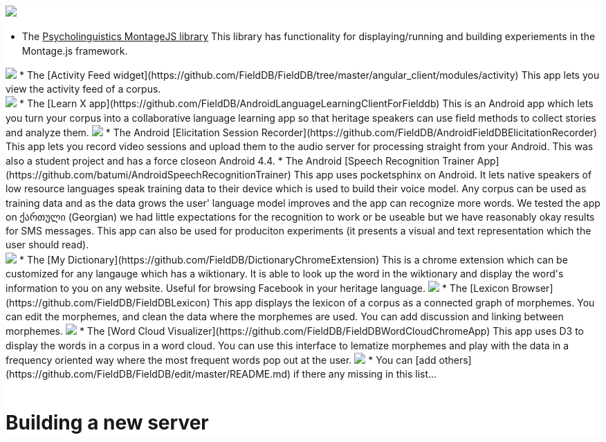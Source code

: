 <img src="https://cloud.githubusercontent.com/assets/196199/4587030/b0326662-5023-11e4-91fe-596a4a1aa8d0.png" height="200">

* The [Psycholinguistics MontageJS library](https://github.com/ProjetDeRechercheSurLecriture/oprime-montage) This library has functionality for displaying/running and building experiements in the Montage.js framework.

<img src="https://cloud.githubusercontent.com/assets/196199/4506891/8bad9030-4b07-11e4-9643-7a3e1748e633.png" height="200">
* The [Activity Feed widget](https://github.com/FieldDB/FieldDB/tree/master/angular_client/modules/activity) This app lets you view the activity feed of a corpus.<br>

<img src="https://cloud.githubusercontent.com/assets/196199/6282469/527dc6b2-b908-11e4-8790-4df19acbd163.png"  height="200" />
* The [Learn X app](https://github.com/FieldDB/AndroidLanguageLearningClientForFielddb) This is an Android app which lets you turn your corpus into a collaborative language learning app so that heritage speakers can use field methods to collect stories and analyze them.

<img src="https://f.cloud.github.com/assets/196199/2483261/6c4e6442-b0fe-11e3-93df-e74309100571.png" height="200">
* The Android [Elicitation Session Recorder](https://github.com/FieldDB/AndroidFieldDBElicitationRecorder) This app lets you record video sessions and upload them to the audio server for processing straight from your Android. This was also a student project and has a force closeon Android 4.4.
* The Android [Speech Recognition Trainer App](https://github.com/batumi/AndroidSpeechRecognitionTrainer) This app uses pocketsphinx on Android. It lets native speakers of low resource languages speak training data to their device which is used to build their voice model. Any corpus can be used as training data and as the data grows the user' language model improves and the app can recognize more words. We tested the app on ქართული (Georgian) we had little expectations for the recognition to work or be useable but we have reasonably okay results for SMS messages. This app can also be used for produciton experiments (it presents a visual and text representation which the user should read).<br>
<img src="https://cloud.githubusercontent.com/assets/196199/3277961/25a67bb0-f39d-11e3-8ff2-917b06069261.png"  height="200" />
* The [My Dictionary](https://github.com/FieldDB/DictionaryChromeExtension) This is a chrome extension which can be customized for any langauge which has a wiktionary. It is able to look up the word in the wiktionary and display the word's information to you on any website. Useful for browsing Facebook in your heritage language.
<img src="https://cloud.githubusercontent.com/assets/196199/6282739/1cb609a0-b90c-11e4-99c1-03a5c4c519e7.png" height="200">
* The [Lexicon Browser](https://github.com/FieldDB/FieldDBLexicon) This app displays the lexicon of a corpus as a connected graph of morphemes. You can edit the morphemes, and clean the data where the morphemes are used. You can add discussion and linking between morphemes.
<img src="https://f.cloud.github.com/assets/196199/2366164/8555cb70-a6f3-11e3-93ec-140fcaad2294.png" height="200">
* The [Word Cloud Visualizer](https://github.com/FieldDB/FieldDBWordCloudChromeApp) This app uses D3 to display the words in a corpus in a word cloud. You can use this interface to lematize morphemes and play with the data in a frequency oriented way where the most frequent words pop out at the user.
<img src="https://cloud.githubusercontent.com/assets/196199/6282934/6bc5fb10-b90f-11e4-8e4c-8fb9bbf0799f.png" height="200">
* You can [add others](https://github.com/FieldDB/FieldDB/edit/master/README.md) if there any missing in this list...


# Building a new server
